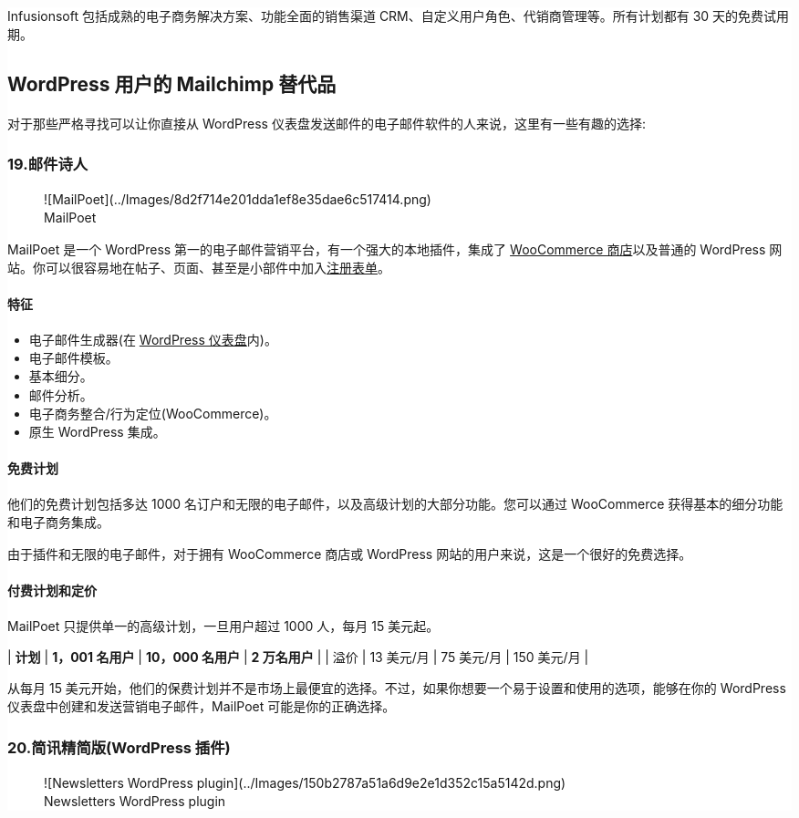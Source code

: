 Infusionsoft 包括成熟的电子商务解决方案、功能全面的销售渠道 CRM、自定义用户角色、代销商管理等。所有计划都有 30 天的免费试用期。

## WordPress 用户的 Mailchimp 替代品

对于那些严格寻找可以让你直接从 WordPress 仪表盘发送邮件的电子邮件软件的人来说，这里有一些有趣的选择:

### 19.邮件诗人

<figure id="attachment_75058" aria-describedby="caption-attachment-75058" style="width: 1885px" class="wp-caption alignnone">![MailPoet](../Images/8d2f714e201dda1ef8e35dae6c517414.png)

<figcaption id="caption-attachment-75058" class="wp-caption-text">MailPoet</figcaption>

</figure>

MailPoet 是一个 WordPress 第一的电子邮件营销平台，有一个强大的本地插件，集成了 [WooCommerce 商店](https://kinsta.com/blog/woocommerce-plugins/)以及普通的 WordPress 网站。你可以很容易地在帖子、页面、甚至是小部件中加入[注册表单](https://kinsta.com/blog/how-to-build-an-email-list/)。

#### 特征

*   电子邮件生成器(在 [WordPress 仪表盘](https://kinsta.com/knowledgebase/wordpress-admin/)内)。
*   电子邮件模板。
*   基本细分。
*   邮件分析。
*   电子商务整合/行为定位(WooCommerce)。
*   原生 WordPress 集成。

#### 免费计划

他们的免费计划包括多达 1000 名订户和无限的电子邮件，以及高级计划的大部分功能。您可以通过 WooCommerce 获得基本的细分功能和电子商务集成。

由于插件和无限的电子邮件，对于拥有 WooCommerce 商店或 WordPress 网站的用户来说，这是一个很好的免费选择。

#### 付费计划和定价

MailPoet 只提供单一的高级计划，一旦用户超过 1000 人，每月 15 美元起。

| **计划** | **1，001 名用户** | **10，000 名用户** | **2 万名用户** |
| 溢价 | 13 美元/月 | 75 美元/月 | 150 美元/月 |

从每月 15 美元开始，他们的保费计划并不是市场上最便宜的选择。不过，如果你想要一个易于设置和使用的选项，能够在你的 WordPress 仪表盘中创建和发送营销电子邮件，MailPoet 可能是你的正确选择。

### 20.简讯精简版(WordPress 插件)

<figure id="attachment_75070" aria-describedby="caption-attachment-75070" style="width: 1500px" class="wp-caption alignnone">![Newsletters WordPress plugin](../Images/150b2787a51a6d9e2e1d352c15a5142d.png)

<figcaption id="caption-attachment-75070" class="wp-caption-text">Newsletters WordPress plugin</figcaption>

</figure>
